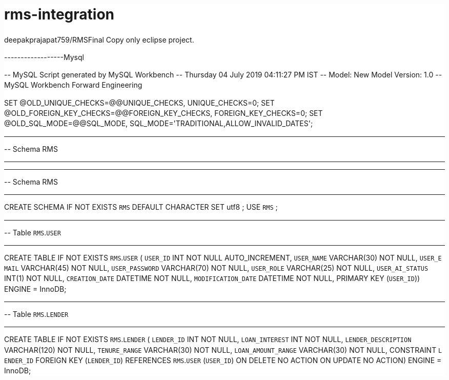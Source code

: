# rms-integration



deepakprajapat759/RMSFinal
Copy only eclipse project.


------------------Mysql

-- MySQL Script generated by MySQL Workbench
-- Thursday 04 July 2019 04:11:27 PM IST
-- Model: New Model    Version: 1.0
-- MySQL Workbench Forward Engineering

SET @OLD_UNIQUE_CHECKS=@@UNIQUE_CHECKS, UNIQUE_CHECKS=0;
SET @OLD_FOREIGN_KEY_CHECKS=@@FOREIGN_KEY_CHECKS, FOREIGN_KEY_CHECKS=0;
SET @OLD_SQL_MODE=@@SQL_MODE, SQL_MODE='TRADITIONAL,ALLOW_INVALID_DATES';

-- -----------------------------------------------------
-- Schema RMS
-- -----------------------------------------------------

-- -----------------------------------------------------
-- Schema RMS
-- -----------------------------------------------------
CREATE SCHEMA IF NOT EXISTS `RMS` DEFAULT CHARACTER SET utf8 ;
USE `RMS` ;

-- -----------------------------------------------------
-- Table `RMS`.`USER`
-- -----------------------------------------------------
CREATE TABLE IF NOT EXISTS `RMS`.`USER` (
  `USER_ID` INT NOT NULL AUTO_INCREMENT,
  `USER_NAME` VARCHAR(30) NOT NULL,
  `USER_EMAIL` VARCHAR(45) NOT NULL,
  `USER_PASSWORD` VARCHAR(70) NOT NULL,
  `USER_ROLE` VARCHAR(25) NOT NULL,
  `USER_AI_STATUS` INT(1) NOT NULL,
  `CREATION_DATE` DATETIME NOT NULL,
  `MODIFICATION_DATE` DATETIME NOT NULL,
  PRIMARY KEY (`USER_ID`))
ENGINE = InnoDB;


-- -----------------------------------------------------
-- Table `RMS`.`LENDER`
-- -----------------------------------------------------
CREATE TABLE IF NOT EXISTS `RMS`.`LENDER` (
  `LENDER_ID` INT NOT NULL,
  `LOAN_INTEREST` INT NOT NULL,
  `LENDER_DESCRIPTION` VARCHAR(120) NOT NULL,
  `TENURE_RANGE` VARCHAR(30) NOT NULL,
  `LOAN_AMOUNT_RANGE` VARCHAR(30) NOT NULL,
      CONSTRAINT `LENDER_ID`
    FOREIGN KEY (`LENDER_ID`)
    REFERENCES `RMS`.`USER` (`USER_ID`)
    ON DELETE NO ACTION
    ON UPDATE NO ACTION)
ENGINE = InnoDB;
